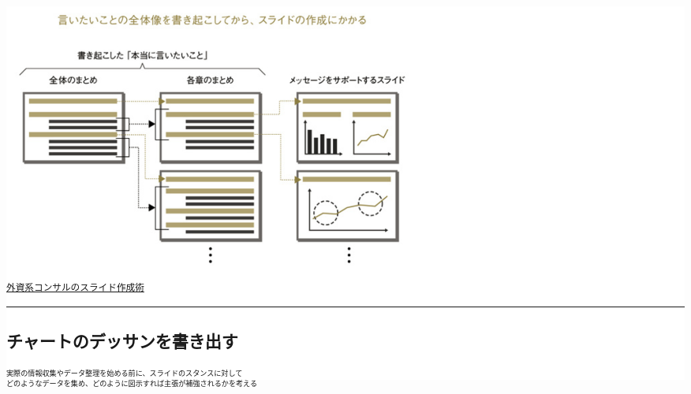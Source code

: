   <img src="img/IMG_3_3.png" style="width: 60%;">
</div>
<div style="text-align: left;margin-top: 10px;">
  <small>
    <a href="https://onl.bz/L9Zwew3">外資系コンサルのスライド作成術</a>
  </small>
</div>

----
## チャートのデッサンを書き出す
<div style="font-size: 0.65em;">
    <p>
    実際の情報収集やデータ整理を始める前に、スライドのスタンスに対して<br>
    どのようなデータを集め、どのように図示すれば主張が補強されるかを考える
    </p>
</div>
<div style="display: flex; justify-content: space-around;margin-top: -20px;">